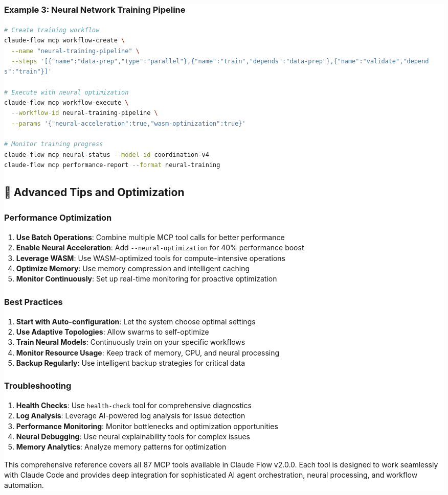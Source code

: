 ### Example 3: Neural Network Training Pipeline

```bash
# Create training workflow
claude-flow mcp workflow-create \
  --name "neural-training-pipeline" \
  --steps '[{"name":"data-prep","type":"parallel"},{"name":"train","depends":"data-prep"},{"name":"validate","depends":"train"}]'

# Execute with neural optimization
claude-flow mcp workflow-execute \
  --workflow-id neural-training-pipeline \
  --params '{"neural-acceleration":true,"wasm-optimization":true}'

# Monitor training progress
claude-flow mcp neural-status --model-id coordination-v4
claude-flow mcp performance-report --format neural-training
```

## 🚀 Advanced Tips and Optimization

### Performance Optimization

1. **Use Batch Operations**: Combine multiple MCP tool calls for better performance
2. **Enable Neural Acceleration**: Add `--neural-optimization` for 40% performance boost
3. **Leverage WASM**: Use WASM-optimized tools for compute-intensive operations
4. **Optimize Memory**: Use memory compression and intelligent caching
5. **Monitor Continuously**: Set up real-time monitoring for proactive optimization

### Best Practices

1. **Start with Auto-configuration**: Let the system choose optimal settings
2. **Use Adaptive Topologies**: Allow swarms to self-optimize
3. **Train Neural Models**: Continuously train on your specific workflows
4. **Monitor Resource Usage**: Keep track of memory, CPU, and neural processing
5. **Backup Regularly**: Use intelligent backup strategies for critical data

### Troubleshooting

1. **Health Checks**: Use `health-check` tool for comprehensive diagnostics
2. **Log Analysis**: Leverage AI-powered log analysis for issue detection
3. **Performance Monitoring**: Monitor bottlenecks and optimization opportunities
4. **Neural Debugging**: Use neural explainability tools for complex issues
5. **Memory Analytics**: Analyze memory patterns for optimization

This comprehensive reference covers all 87 MCP tools available in Claude Flow v2.0.0. Each tool is designed to work seamlessly with Claude Code and provides deep integration for sophisticated AI agent orchestration, neural processing, and workflow automation.